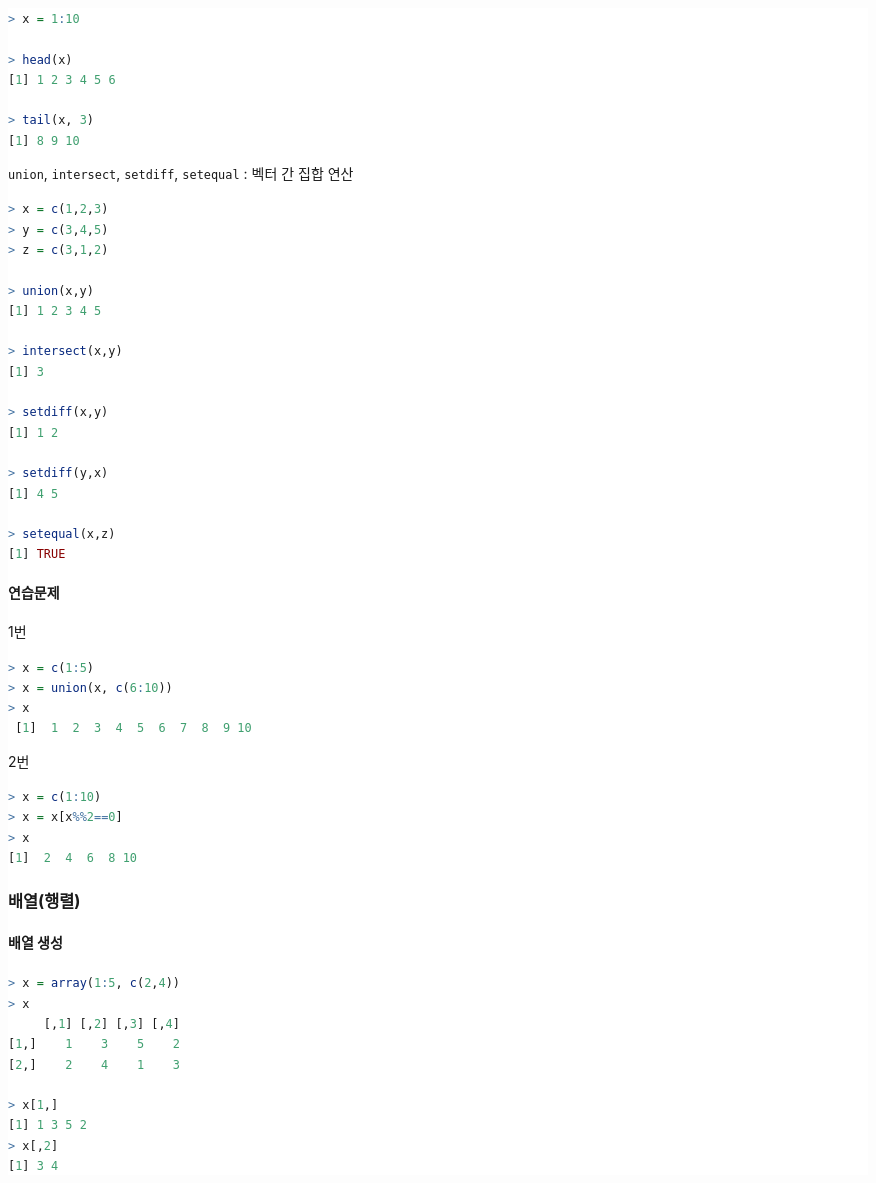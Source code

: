 ```r
> x = 1:10

> head(x)
[1] 1 2 3 4 5 6

> tail(x, 3)
[1] 8 9 10
```

`union`, `intersect`, `setdiff`, `setequal` : 벡터 간 집합 연산

```r
> x = c(1,2,3)
> y = c(3,4,5)
> z = c(3,1,2)

> union(x,y)
[1] 1 2 3 4 5

> intersect(x,y)
[1] 3

> setdiff(x,y)
[1] 1 2

> setdiff(y,x)
[1] 4 5

> setequal(x,z)
[1] TRUE
```

#### 연습문제
1번
```r
> x = c(1:5)
> x = union(x, c(6:10))
> x
 [1]  1  2  3  4  5  6  7  8  9 10
```

2번
```r
> x = c(1:10)
> x = x[x%%2==0]
> x
[1]  2  4  6  8 10
```



### **배열(행렬)**

#### 배열 생성
```r
> x = array(1:5, c(2,4))
> x
     [,1] [,2] [,3] [,4]
[1,]    1    3    5    2
[2,]    2    4    1    3

> x[1,]
[1] 1 3 5 2
> x[,2]
[1] 3 4
```
